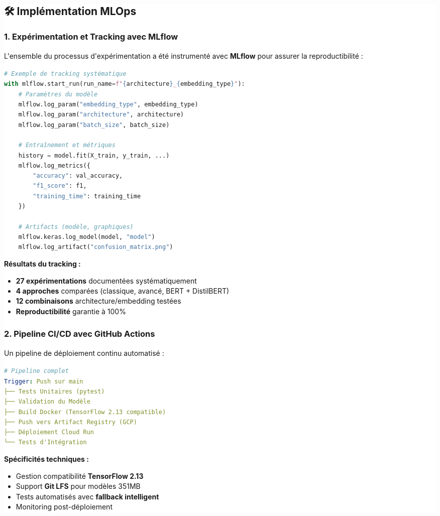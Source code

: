 ## 🛠️ Implémentation MLOps

### 1. Expérimentation et Tracking avec MLflow

L'ensemble du processus d'expérimentation a été instrumenté avec **MLflow** pour assurer la reproductibilité :

```python
# Exemple de tracking systématique
with mlflow.start_run(run_name=f"{architecture}_{embedding_type}"):
    # Paramètres du modèle
    mlflow.log_param("embedding_type", embedding_type)
    mlflow.log_param("architecture", architecture)
    mlflow.log_param("batch_size", batch_size)
    
    # Entraînement et métriques
    history = model.fit(X_train, y_train, ...)
    mlflow.log_metrics({
        "accuracy": val_accuracy,
        "f1_score": f1,
        "training_time": training_time
    })
    
    # Artifacts (modèle, graphiques)
    mlflow.keras.log_model(model, "model")
    mlflow.log_artifact("confusion_matrix.png")
```

**Résultats du tracking :**
- **27 expérimentations** documentées systématiquement
- **4 approches** comparées (classique, avancé, BERT + DistilBERT)
- **12 combinaisons** architecture/embedding testées
- **Reproductibilité** garantie à 100%

### 2. Pipeline CI/CD avec GitHub Actions

Un pipeline de déploiement continu automatisé :

```yaml
# Pipeline complet
Trigger: Push sur main
├── Tests Unitaires (pytest)
├── Validation du Modèle  
├── Build Docker (TensorFlow 2.13 compatible)
├── Push vers Artifact Registry (GCP)
├── Déploiement Cloud Run
└── Tests d'Intégration
```

**Spécificités techniques :**
- Gestion compatibilité **TensorFlow 2.13**
- Support **Git LFS** pour modèles 351MB
- Tests automatisés avec **fallback intelligent**
- Monitoring post-déploiement

